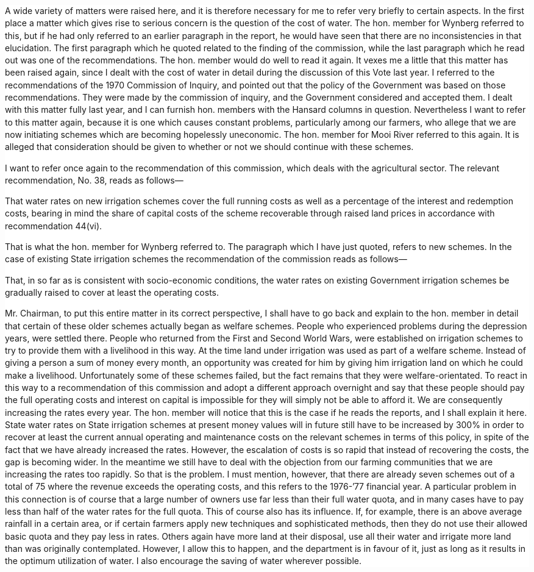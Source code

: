 <p>A wide variety of matters were raised here, and it is therefore necessary for me to refer very briefly to certain aspects. In the first place a matter which gives rise to serious concern is the question of the cost of water. The hon. member for Wynberg referred to this, but if he had only referred to an earlier paragraph in the report, he would have seen that there are no inconsistencies in that elucidation. The first paragraph which he quoted related to the finding of the commission, while the last paragraph which he read out was one of the recommendations. The hon. member would do well to read it again. It vexes me a little that this matter has been raised again, since I dealt with the cost of water in detail during the discussion of this Vote last year. I referred to the recommendations of the 1970 Commission of Inquiry, and pointed out that the policy of the Government was based on those recommendations. They were made by the commission of inquiry, and the Government considered and accepted them. I dealt with this matter fully last year, and I can furnish hon. members with the Hansard columns in question. Nevertheless I want to refer to this matter again, because it is one which causes constant problems, particularly among our farmers, who allege that we are now initiating schemes which are becoming hopelessly uneconomic. The hon. member for Mooi River referred to this again. It is alleged that consideration should be given to whether or not we should continue with these schemes.</p>

<p>I want to refer once again to the recommendation of this commission, which deals with the agricultural sector. The relevant recommendation, No. 38, reads as follows&#x2014;</p>

<block name="quote">That water rates on new irrigation schemes cover the full running costs as well as a percentage of the interest and redemption costs, bearing in mind the share of capital costs of the scheme recoverable through raised land prices in accordance with recommendation 44(vi).</block>

<p>That is what the hon. member for Wynberg referred to. The paragraph which I have just quoted, refers to new schemes. In the case of existing State irrigation schemes the recommendation of the commission reads as follows&#x2014;</p>

<block name="quote">That, in so far as is consistent with socio-economic conditions, the water rates on existing Government irrigation schemes be gradually raised to cover at least the operating costs.</block>

<p>Mr. Chairman, to put this entire matter in its correct perspective, I shall have to go back and explain to the hon. member in detail that certain of these older schemes actually began as welfare schemes. People who experienced problems during the depression years, were settled there. People who returned from the First and Second World Wars, were <span class="col_529-530" refersTo="page_0273"/>established on irrigation schemes to try to provide them with a livelihood in this way. At the time land under irrigation was used as part of a welfare scheme. Instead of giving a person a sum of money every month, an opportunity was created for him by giving him irrigation land on which he could make a livelihood. Unfortunately some of these schemes failed, but the fact remains that they were welfare-orientated. To react in this way to a recommendation of this commission and adopt a different approach overnight and say that these people should pay the full operating costs and interest on capital is impossible for they will simply not be able to afford it. We are consequently increasing the rates every year. The hon. member will notice that this is the case if he reads the reports, and I shall explain it here. State water rates on State irrigation schemes at present money values will in future still have to be increased by 300% in order to recover at least the current annual operating and maintenance costs on the relevant schemes in terms of this policy, in spite of the fact that we have already increased the rates. However, the escalation of costs is so rapid that instead of recovering the costs, the gap is becoming wider. In the meantime we still have to deal with the objection from our farming communities that we are increasing the rates too rapidly. So that is the problem. I must mention, however, that there are already seven schemes out of a total of 75 where the revenue exceeds the operating costs, and this refers to the 1976-&#x2019;77 financial year. A particular problem in this connection is of course that a large number of owners use far less than their full water quota, and in many cases have to pay less than half of the water rates for the full quota. This of course also has its influence. If, for example, there is an above average rainfall in a certain area, or if certain farmers apply new techniques and sophisticated methods, then they do not use their allowed basic quota and they pay less in rates. Others again have more land at their disposal, use all their water and irrigate more land than was originally contemplated. However, I allow this to happen, and the department is in favour of it, just as long as it results in the optimum utilization of water. I also encourage the saving of water wherever possible.</p>
